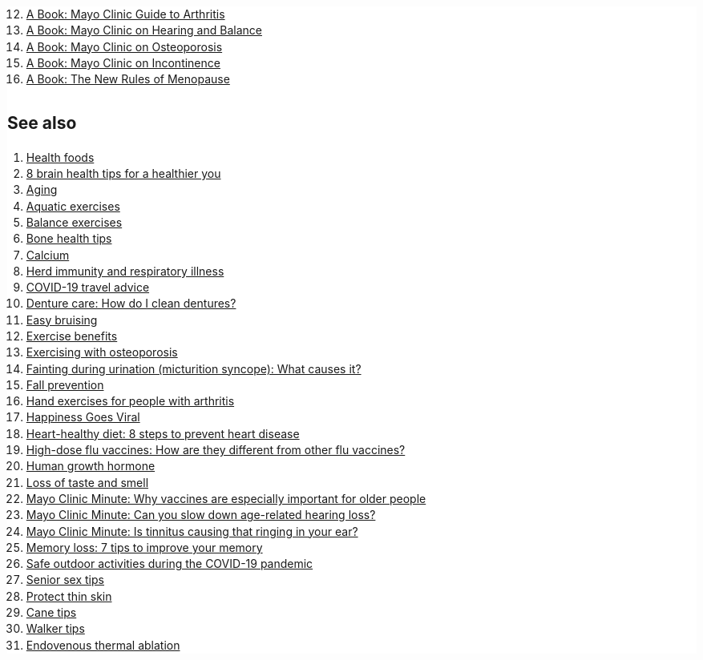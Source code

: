 12. [A Book: Mayo Clinic Guide to Arthritis](https://order.store.mayoclinic.com/flex/mmv/ARTHHCA/?altkey=ARTHORG&utm_source=MC-DotOrg-PS&utm_medium=Link&utm_campaign=Arthritis-Book&utm_content=ART)
13. [A Book: Mayo Clinic on Hearing and Balance](https://order.store.mayoclinic.com/flex/mmv/HRBAL02?utm_source=MC-DotOrg-PS&utm_medium=Link&utm_campaign=Hearing-Book&utm_content=HEAR)
14. [A Book: Mayo Clinic on Osteoporosis](https://order.store.mayoclinic.com/flex/mmv/OSTEO01?utm_source=MC-DotOrg-PS&utm_medium=Link&utm_campaign=Osteoporosis-Book&utm_content=OST)
15. [A Book: Mayo Clinic on Incontinence](https://order.store.mayoclinic.com/flex/mmv/INCON01/?utm_source=MC-DotOrg-PS&utm_medium=Link&utm_campaign=Incontinence-Book&utm_content=INC)
16. [A Book: The New Rules of Menopause](https://order.store.mayoclinic.com/flex/mmv/MENOP01/?altkey=MENOORG&utm_source=MC-DotOrg-PS&utm_medium=Link&utm_campaign=Menopause-Book&utm_content=MENO)



See also
--------

1. [Health foods](/healthy-lifestyle/nutrition-and-healthy-eating/in-depth/10-great-health-foods/art-20546837)
2. [8 brain health tips for a healthier you](/healthy-lifestyle/healthy-aging/in-depth/brain-health-tips/art-20555198)
3. [Aging](/healthy-lifestyle/healthy-aging/in-depth/aging/art-20046070)
4. [Aquatic exercises](/healthy-lifestyle/fitness/in-depth/aquatic-exercise/art-20546802)
5. [Balance exercises](/healthy-lifestyle/fitness/in-depth/balance-exercises/art-20546836)
6. [Bone health tips](/healthy-lifestyle/adult-health/in-depth/bone-health/art-20045060)
7. [Calcium](/healthy-lifestyle/nutrition-and-healthy-eating/in-depth/calcium-supplements/art-20047097)
8. [Herd immunity and respiratory illness](/diseases-conditions/coronavirus/in-depth/herd-immunity-and-coronavirus/art-20486808)
9. [COVID\-19 travel advice](/diseases-conditions/coronavirus/in-depth/coronavirus-safe-travel-advice/art-20486965)
10. [Denture care: How do I clean dentures?](/denture-care/expert-answers/faq-20058375)
11. [Easy bruising](/healthy-lifestyle/healthy-aging/in-depth/easy-bruising/art-20045762)
12. [Exercise benefits](/healthy-lifestyle/fitness/in-depth/exercise/art-20048389)
13. [Exercising with osteoporosis](/diseases-conditions/osteoporosis/in-depth/osteoporosis/art-20044989)
14. [Fainting during urination (micturition syncope): What causes it?](/diseases-conditions/vasovagal-syncope/expert-answers/micturition-syncope/faq-20058084)
15. [Fall prevention](/healthy-lifestyle/healthy-aging/in-depth/fall-prevention/art-20047358)
16. [Hand exercises for people with arthritis](/diseases-conditions/arthritis/in-depth/arthritis/art-20546847)
17. [Happiness Goes Viral](/healthy-lifestyle/healthy-aging/multimedia/vid-20078185)
18. [Heart\-healthy diet: 8 steps to prevent heart disease](/diseases-conditions/heart-disease/in-depth/heart-healthy-diet/art-20047702)
19. [High\-dose flu vaccines: How are they different from other flu vaccines?](/diseases-conditions/flu/expert-answers/fluzone/faq-20058032)
20. [Human growth hormone](/healthy-lifestyle/healthy-aging/in-depth/growth-hormone/art-20045735)
21. [Loss of taste and smell](/healthy-lifestyle/healthy-aging/expert-answers/loss-of-taste-and-smell/faq-20058455)
22. [Mayo Clinic Minute: Why vaccines are especially important for older people](/healthy-lifestyle/healthy-aging/multimedia/older-people-and-vaccines/vid-20465020)
23. [Mayo Clinic Minute: Can you slow down age\-related hearing loss?](/diseases-conditions/hearing-loss/multimedia/age-related-hearing-loss/vid-20455325)
24. [Mayo Clinic Minute: Is tinnitus causing that ringing in your ear?](/tinnitus/vid-20455326)
25. [Memory loss: 7 tips to improve your memory](/healthy-lifestyle/healthy-aging/in-depth/memory-loss/art-20046518)
26. [Safe outdoor activities during the COVID\-19 pandemic](/diseases-conditions/coronavirus/in-depth/safe-activities-during-covid19/art-20489385)
27. [Senior sex tips](/healthy-lifestyle/sexual-health/in-depth/senior-sex/art-20046465)
28. [Protect thin skin](/healthy-lifestyle/healthy-aging/expert-answers/thin-skin/faq-20057753)
29. [Cane tips](/healthy-lifestyle/healthy-aging/in-depth/canes/art-20548206)
30. [Walker tips](/healthy-lifestyle/healthy-aging/in-depth/walker/art-20546805)
31. [Endovenous thermal ablation](/diseases-conditions/varicose-veins/multimedia/endovenous-thermal-ablation/vid-20084645)
